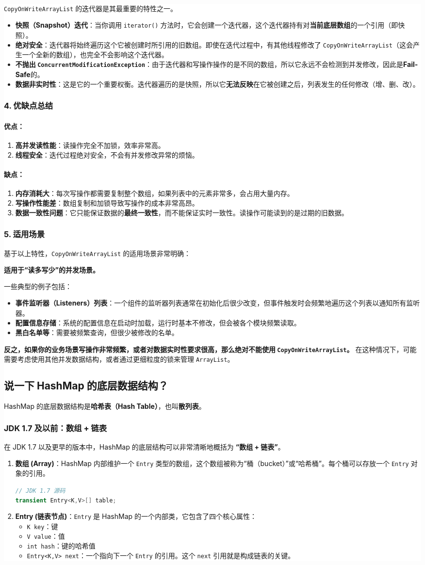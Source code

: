 `CopyOnWriteArrayList` 的迭代器是其最重要的特性之一。

- **快照（Snapshot）迭代**：当你调用 `iterator()` 方法时，它会创建一个迭代器，这个迭代器持有对**当前底层数组**的一个引用（即快照）。
- **绝对安全**：迭代器将始终遍历这个它被创建时所引用的旧数组。即使在迭代过程中，有其他线程修改了 `CopyOnWriteArrayList`（这会产生一个全新的数组），也完全不会影响这个迭代器。
- **不抛出 `ConcurrentModificationException`**：由于迭代器和写操作操作的是不同的数组，所以它永远不会检测到并发修改，因此是**Fail-Safe**的。
- **数据非实时性**：这是它的一个重要权衡。迭代器遍历的是快照，所以它**无法反映**在它被创建之后，列表发生的任何修改（增、删、改）。

### 4. 优缺点总结

#### 优点：

1.  **高并发读性能**：读操作完全不加锁，效率非常高。
2.  **线程安全**：迭代过程绝对安全，不会有并发修改异常的烦恼。

#### 缺点：

1.  **内存消耗大**：每次写操作都需要复制整个数组，如果列表中的元素非常多，会占用大量内存。
2.  **写操作性能差**：数组复制和加锁导致写操作的成本非常高昂。
3.  **数据一致性问题**：它只能保证数据的**最终一致性**，而不能保证实时一致性。读操作可能读到的是过期的旧数据。

### 5. 适用场景

基于以上特性，`CopyOnWriteArrayList` 的适用场景非常明确：

**适用于“读多写少”的并发场景。**

一些典型的例子包括：

- **事件监听器（Listeners）列表**：一个组件的监听器列表通常在初始化后很少改变，但事件触发时会频繁地遍历这个列表以通知所有监听器。
- **配置信息存储**：系统的配置信息在启动时加载，运行时基本不修改，但会被各个模块频繁读取。
- **黑白名单等**：需要被频繁查询，但很少被修改的名单。

**反之，如果你的业务场景写操作非常频繁，或者对数据实时性要求很高，那么绝对不能使用 `CopyOnWriteArrayList`。** 在这种情况下，可能需要考虑使用其他并发数据结构，或者通过更细粒度的锁来管理 `ArrayList`。

## 说一下 HashMap 的底层数据结构？

HashMap 的底层数据结构是**哈希表（Hash Table）**，也叫**散列表**。

### JDK 1.7 及以前：数组 + 链表

在 JDK 1.7 以及更早的版本中，HashMap 的底层结构可以非常清晰地概括为 **“数组 + 链表”**。

1.  **数组 (Array)**：HashMap 内部维护一个 `Entry` 类型的数组，这个数组被称为“桶（bucket）”或“哈希桶”。每个桶可以存放一个 `Entry` 对象的引用。
    ```java
    // JDK 1.7 源码
    transient Entry<K,V>[] table;
    ```
2.  **Entry (链表节点)**：`Entry` 是 HashMap 的一个内部类，它包含了四个核心属性：
    - `K key`：键
    - `V value`：值
    - `int hash`：键的哈希值
    - `Entry<K,V> next`：一个指向下一个 `Entry` 的引用。这个 `next` 引用就是构成链表的关键。

